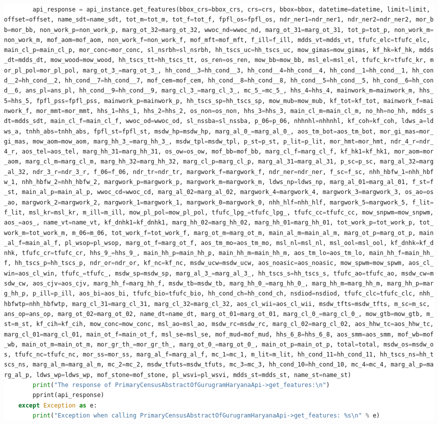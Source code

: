 ```python
        api_response = api_instance.get_features(bbox_crs=bbox_crs, crs=crs, bbox=bbox, datetime=datetime, limit=limit, offset=offset, name_sdt=name_sdt, tot_m=tot_m, tot_f=tot_f, fpfl_os=fpfl_os, ndr_ner1=ndr_ner1, ndr_ner2=ndr_ner2, mor_bb=mor_bb, non_work_p=non_work_p, marg_ot_32=marg_ot_32, wwoc_nd=wwoc_nd, marg_ot_31=marg_ot_31, tot_p=tot_p, non_work_m=non_work_m, mof_aom=mof_aom, non_work_f=non_work_f, mof_mft=mof_mft, f_ill=f_ill, mdds_vt=mdds_vt, tfufc_elc=tfufc_elc, main_cl_p=main_cl_p, mor_conc=mor_conc, sl_nsrbh=sl_nsrbh, hh_tscs_uc=hh_tscs_uc, mow_gimas=mow_gimas, kf_hk=kf_hk, mdds_dt=mdds_dt, mow_wood=mow_wood, hh_tscs_tt=hh_tscs_tt, os_ren=os_ren, mow_bb=mow_bb, msl_el=msl_el, tfufc_kr=tfufc_kr, mor_pl_pol=mor_pl_pol, marg_ot_3_=marg_ot_3_, hh_cond__3=hh_cond__3, hh_cond__4=hh_cond__4, hh_cond__1=hh_cond__1, hh_cond__2=hh_cond__2, hh_cond__7=hh_cond__7, mof_cem=mof_cem, hh_cond__8=hh_cond__8, hh_cond__5=hh_cond__5, hh_cond__6=hh_cond__6, ans_pl=ans_pl, hh_cond__9=hh_cond__9, marg_cl_3_=marg_cl_3_, mc_5_=mc_5_, hhs_4=hhs_4, mainwork_m=mainwork_m, hhs_5=hhs_5, fpfl_pss=fpfl_pss, mainwork_p=mainwork_p, hh_tscs_sp=hh_tscs_sp, mow_mub=mow_mub, kf_tot=kf_tot, mainwork_f=mainwork_f, mor_mmt=mor_mmt, hhs_1=hhs_1, hhs_2=hhs_2, os_non=os_non, hhs_3=hhs_3, main_cl_m=main_cl_m, no_hh=no_hh, mdds_sdt=mdds_sdt, main_cl_f=main_cl_f, wwoc_od=wwoc_od, sl_nssba=sl_nssba, p_06=p_06, nhhnhl=nhhnhl, kf_coh=kf_coh, ldws_a=ldws_a, tnhh_abs=tnhh_abs, fpfl_st=fpfl_st, msdw_hp=msdw_hp, marg_al_0_=marg_al_0_, aos_tm_bot=aos_tm_bot, mor_gi_mas=mor_gi_mas, mow_aom=mow_aom, marg_hh_3_=marg_hh_3_, msdw_tpl=msdw_tpl, p_st=p_st, p_lit=p_lit, mor_hmt=mor_hmt, ndr_4_r=ndr_4_r, aos_tel=aos_tel, marg_hh_31=marg_hh_31, os_ow=os_ow, mof_bb=mof_bb, marg_cl_f=marg_cl_f, kf_hk1=kf_hk1, mor_aom=mor_aom, marg_cl_m=marg_cl_m, marg_hh_32=marg_hh_32, marg_cl_p=marg_cl_p, marg_al_31=marg_al_31, p_sc=p_sc, marg_al_32=marg_al_32, ndr_3_r=ndr_3_r, f_06=f_06, ndr_tr=ndr_tr, margwork_f=margwork_f, ndr_ner=ndr_ner, f_sc=f_sc, nhh_hbfw_1=nhh_hbfw_1, nhh_hbfw_2=nhh_hbfw_2, margwork_p=margwork_p, margwork_m=margwork_m, ldws_np=ldws_np, marg_al_01=marg_al_01, f_st=f_st, main_al_p=main_al_p, wwoc_cd=wwoc_cd, marg_al_02=marg_al_02, margwork_4=margwork_4, margwork_3=margwork_3, os_ao=os_ao, margwork_2=margwork_2, margwork_1=margwork_1, margwork_0=margwork_0, nhh_hlf=nhh_hlf, margwork_5=margwork_5, f_lit=f_lit, msl_kr=msl_kr, m_ill=m_ill, mow_pl_pol=mow_pl_pol, tfufc_lpg_=tfufc_lpg_, tfufc_cc=tfufc_cc, mow_snpwm=mow_snpwm, aos_=aos_, name_vt=name_vt, kf_dnhk1=kf_dnhk1, marg_hh_02=marg_hh_02, marg_hh_01=marg_hh_01, tot_work_p=tot_work_p, tot_work_m=tot_work_m, m_06=m_06, tot_work_f=tot_work_f, marg_ot_m=marg_ot_m, main_al_m=main_al_m, marg_ot_p=marg_ot_p, main_al_f=main_al_f, pl_wsop=pl_wsop, marg_ot_f=marg_ot_f, aos_tm_mo=aos_tm_mo, msl_nl=msl_nl, msl_ool=msl_ool, kf_dnhk=kf_dnhk, tfufc_cr=tfufc_cr, hhs_9_=hhs_9_, main_hh_p=main_hh_p, main_hh_m=main_hh_m, aos_tm_lo=aos_tm_lo, main_hh_f=main_hh_f, hh_tscs_p=hh_tscs_p, ndr_or=ndr_or, kf_nc=kf_nc, msdw_ucw=msdw_ucw, aos_noasic=aos_noasic, mow_spwm=mow_spwm, aos_cl_win=aos_cl_win, tfufc_=tfufc_, msdw_sp=msdw_sp, marg_al_3_=marg_al_3_, hh_tscs_s=hh_tscs_s, tfufc_ao=tfufc_ao, msdw_cw=msdw_cw, aos_cjv=aos_cjv, marg_hh_f=marg_hh_f, msdw_tb=msdw_tb, marg_hh_0_=marg_hh_0_, marg_hh_m=marg_hh_m, marg_hh_p=marg_hh_p, p_ill=p_ill, aos_bi=aos_bi, tfufc_bio=tfufc_bio, hh_cond_ch=hh_cond_ch, nsdiod=nsdiod, tfufc_clc=tfufc_clc, nhh_hbfwtp=nhh_hbfwtp, marg_cl_31=marg_cl_31, marg_cl_32=marg_cl_32, aos_cl_wii=aos_cl_wii, msdw_tfts=msdw_tfts, m_sc=m_sc, ans_op=ans_op, marg_ot_02=marg_ot_02, name_dt=name_dt, marg_ot_01=marg_ot_01, marg_cl_0_=marg_cl_0_, mow_gtb=mow_gtb, m_st=m_st, kf_cih=kf_cih, mow_conc=mow_conc, msl_ao=msl_ao, msdw_rc=msdw_rc, marg_cl_02=marg_cl_02, aos_hhw_tc=aos_hhw_tc, marg_cl_01=marg_cl_01, main_ot_f=main_ot_f, msl_se=msl_se, mof_mud=mof_mud, hhs_6_8=hhs_6_8, aos_smm=aos_smm, mof_wb=mof_wb, main_ot_m=main_ot_m, mor_gr_th_=mor_gr_th_, marg_ot_0_=marg_ot_0_, main_ot_p=main_ot_p, total=total, msdw_os=msdw_os, tfufc_nc=tfufc_nc, mor_ss=mor_ss, marg_al_f=marg_al_f, mc_1=mc_1, m_lit=m_lit, hh_cond_11=hh_cond_11, hh_tscs_ns=hh_tscs_ns, marg_al_m=marg_al_m, mc_2=mc_2, msdw_tfuts=msdw_tfuts, mc_3=mc_3, hh_cond_10=hh_cond_10, mc_4=mc_4, marg_al_p=marg_al_p, ldws_wp=ldws_wp, mof_stone=mof_stone, pl_wsvi=pl_wsvi, mdds_st=mdds_st, name_st=name_st)
        print("The response of PrimaryCensusAbstractOfGurugramHaryanaApi->get_features:\n")
        pprint(api_response)
    except Exception as e:
        print("Exception when calling PrimaryCensusAbstractOfGurugramHaryanaApi->get_features: %s\n" % e)
```
